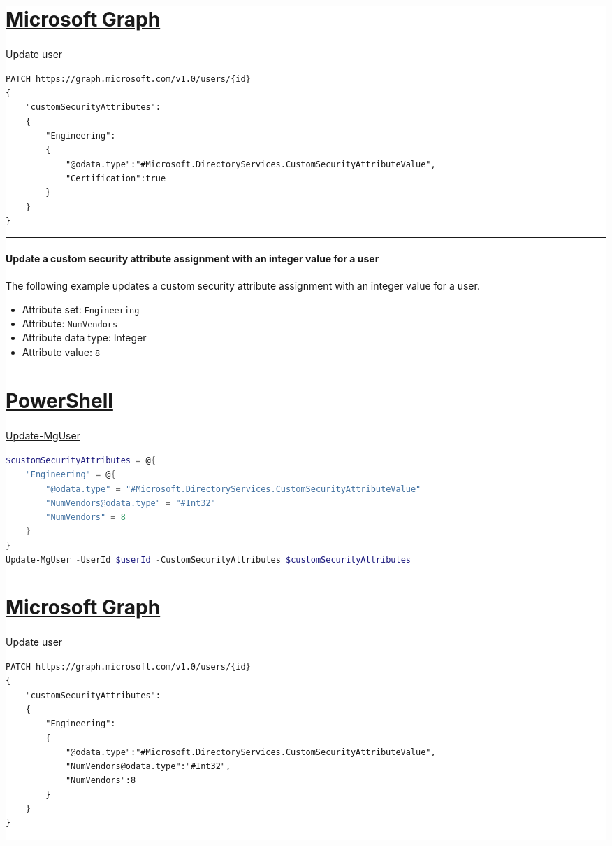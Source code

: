# [Microsoft Graph](#tab/ms-graph)

[Update user](/graph/api/user-update)

```http
PATCH https://graph.microsoft.com/v1.0/users/{id}
{
    "customSecurityAttributes":
    {
        "Engineering":
        {
            "@odata.type":"#Microsoft.DirectoryServices.CustomSecurityAttributeValue",
            "Certification":true
        }
    }
}
```

---

#### Update a custom security attribute assignment with an integer value for a user

The following example updates a custom security attribute assignment with an integer value for a user.

- Attribute set: `Engineering`
- Attribute: `NumVendors`
- Attribute data type: Integer
- Attribute value: `8`

# [PowerShell](#tab/ms-powershell)

[Update-MgUser](/powershell/module/microsoft.graph.users/update-mguser)

```powershell
$customSecurityAttributes = @{
    "Engineering" = @{
        "@odata.type" = "#Microsoft.DirectoryServices.CustomSecurityAttributeValue"
        "NumVendors@odata.type" = "#Int32"
        "NumVendors" = 8
    }
}
Update-MgUser -UserId $userId -CustomSecurityAttributes $customSecurityAttributes
```

# [Microsoft Graph](#tab/ms-graph)

[Update user](/graph/api/user-update)

```http
PATCH https://graph.microsoft.com/v1.0/users/{id}
{
    "customSecurityAttributes":
    {
        "Engineering":
        {
            "@odata.type":"#Microsoft.DirectoryServices.CustomSecurityAttributeValue",
            "NumVendors@odata.type":"#Int32",
            "NumVendors":8
        }
    }
}
```

---